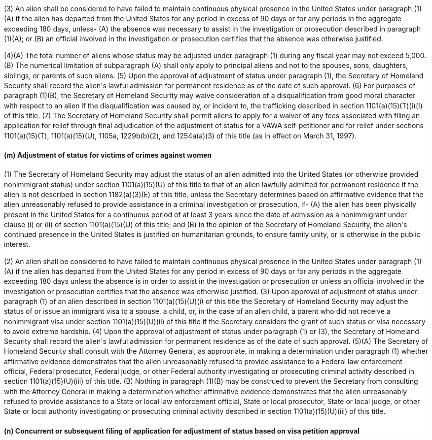 (3) An alien shall be considered to have failed to maintain continuous physical presence in the United States under paragraph (1)(A) if the alien has departed from the United States for any period in excess of 90 days or for any periods in the aggregate exceeding 180 days, unless-
(A) the absence was necessary to assist in the investigation or prosecution described in paragraph (1)(A); or
(B) an official involved in the investigation or prosecution certifies that the absence was otherwise justified.
  
(4)(A) The total number of aliens whose status may be adjusted under paragraph (1) during any fiscal year may not exceed 5,000.
(B) The numerical limitation of subparagraph (A) shall only apply to principal aliens and not to the spouses, sons, daughters, siblings, or parents of such aliens.
(5) Upon the approval of adjustment of status under paragraph (1), the Secretary of Homeland Security shall record the alien's lawful admission for permanent residence as of the date of such approval.
(6) For purposes of paragraph (1)(B), the Secretary of Homeland Security may waive consideration of a disqualification from good moral character with respect to an alien if the disqualification was caused by, or incident to, the trafficking described in section 1101(a)(15)(T)(i)(I) of this title.
(7) The Secretary of Homeland Security shall permit aliens to apply for a waiver of any fees associated with filing an application for relief through final adjudication of the adjustment of status for a VAWA self-petitioner and for relief under sections 1101(a)(15)(T), 1101(a)(15)(U), 1105a, 1229b(b)(2), and 1254a(a)(3) of this title (as in effect on March 31, 1997).
#### (m) Adjustment of status for victims of crimes against women
(1) The Secretary of Homeland Security may adjust the status of an alien admitted into the United States (or otherwise provided nonimmigrant status) under section 1101(a)(15)(U) of this title to that of an alien lawfully admitted for permanent residence if the alien is not described in section 1182(a)(3)(E) of this title, unless the Secretary determines based on affirmative evidence that the alien unreasonably refused to provide assistance in a criminal investigation or prosecution, if-
(A) the alien has been physically present in the United States for a continuous period of at least 3 years since the date of admission as a nonimmigrant under clause (i) or (ii) of section 1101(a)(15)(U) of this title; and
(B) in the opinion of the Secretary of Homeland Security, the alien's continued presence in the United States is justified on humanitarian grounds, to ensure family unity, or is otherwise in the public interest.
  
(2) An alien shall be considered to have failed to maintain continuous physical presence in the United States under paragraph (1)(A) if the alien has departed from the United States for any period in excess of 90 days or for any periods in the aggregate exceeding 180 days unless the absence is in order to assist in the investigation or prosecution or unless an official involved in the investigation or prosecution certifies that the absence was otherwise justified.
(3) Upon approval of adjustment of status under paragraph (1) of an alien described in section 1101(a)(15)(U)(i) of this title the Secretary of Homeland Security may adjust the status of or issue an immigrant visa to a spouse, a child, or, in the case of an alien child, a parent who did not receive a nonimmigrant visa under section 1101(a)(15)(U)(ii) of this title if the Secretary considers the grant of such status or visa necessary to avoid extreme hardship.
(4) Upon the approval of adjustment of status under paragraph (1) or (3), the Secretary of Homeland Security shall record the alien's lawful admission for permanent residence as of the date of such approval.
(5)(A) The Secretary of Homeland Security shall consult with the Attorney General, as appropriate, in making a determination under paragraph (1) whether affirmative evidence demonstrates that the alien unreasonably refused to provide assistance to a Federal law enforcement official, Federal prosecutor, Federal judge, or other Federal authority investigating or prosecuting criminal activity described in section 1101(a)(15)(U)(iii) of this title.
(B) Nothing in paragraph (1)(B) may be construed to prevent the Secretary from consulting with the Attorney General in making a determination whether affirmative evidence demonstrates that the alien unreasonably refused to provide assistance to a State or local law enforcement official, State or local prosecutor, State or local judge, or other State or local authority investigating or prosecuting criminal activity described in section 1101(a)(15)(U)(iii) of this title.
#### (n) Concurrent or subsequent filing of application for adjustment of status based on visa petition approval